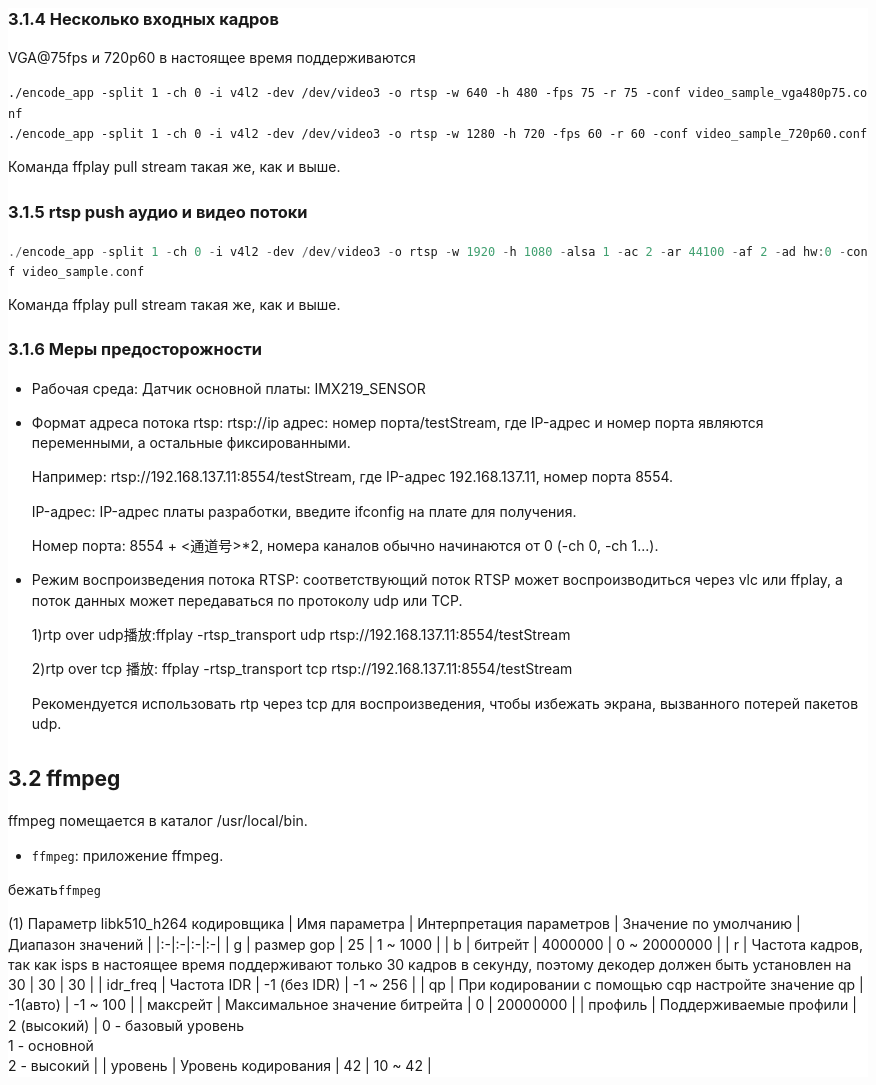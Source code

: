 ### 3.1.4 Несколько входных кадров

VGA@75fps и 720p60 в настоящее время поддерживаются

```shell
./encode_app -split 1 -ch 0 -i v4l2 -dev /dev/video3 -o rtsp -w 640 -h 480 -fps 75 -r 75 -conf video_sample_vga480p75.conf
./encode_app -split 1 -ch 0 -i v4l2 -dev /dev/video3 -o rtsp -w 1280 -h 720 -fps 60 -r 60 -conf video_sample_720p60.conf
```

Команда ffplay pull stream такая же, как и выше.

### 3.1.5 rtsp push аудио и видео потоки

```c
./encode_app -split 1 -ch 0 -i v4l2 -dev /dev/video3 -o rtsp -w 1920 -h 1080 -alsa 1 -ac 2 -ar 44100 -af 2 -ad hw:0 -conf video_sample.conf
```

Команда ffplay pull stream такая же, как и выше.

### 3.1.6 Меры предосторожности

- Рабочая среда: Датчик основной платы: IMX219_SENSOR

- Формат адреса потока rtsp: rtsp://ip адрес: номер порта/testStream, где IP-адрес и номер порта являются переменными, а остальные фиксированными.

  Например: rtsp://192.168.137.11:8554/testStream, где IP-адрес 192.168.137.11, номер порта 8554.

  IP-адрес: IP-адрес платы разработки, введите ifconfig на плате для получения.

  Номер порта: 8554 + <通道号>*2, номера каналов обычно начинаются от 0 (-ch 0, -ch 1...). 

- Режим воспроизведения потока RTSP: соответствующий поток RTSP может воспроизводиться через vlc или ffplay, а поток данных может передаваться по протоколу udp или TCP.

  1)rtp over udp播放:ffplay -rtsp_transport udp rtsp://192.168.137.11:8554/testStream

  2)rtp over tcp 播放: ffplay -rtsp_transport tcp rtsp://192.168.137.11:8554/testStream

  Рекомендуется использовать rtp через tcp для воспроизведения, чтобы избежать экрана, вызванного потерей пакетов udp.

## 3.2 ffmpeg

ffmpeg помещается в каталог /usr/local/bin.

- `ffmpeg`: приложение ffmpeg.

бежать`ffmpeg`

(1) Параметр libk510_h264 кодировщика
| Имя параметра | Интерпретация параметров | Значение по умолчанию | Диапазон значений |
|:-|:-|:-|:-|
| g | размер gop | 25 | 1 ~ 1000 |
| b | битрейт | 4000000 | 0 ~ 20000000 |
| r | Частота кадров, так как isps в настоящее время поддерживают только 30 кадров в секунду, поэтому декодер должен быть установлен на 30 | 30 | 30 |
| idr_freq | Частота IDR | -1 (без IDR) | -1 ~ 256 |
| qp | При кодировании с помощью cqp настройте значение qp | -1(авто) | -1 ~ 100 |
| максрейт | Максимальное значение битрейта | 0 | 20000000 |
| профиль | Поддерживаемые профили | 2 (высокий) | 0 - базовый уровень <br> 1 - основной <br> 2 - высокий |
| уровень | Уровень кодирования | 42 | 10 ~ 42 |